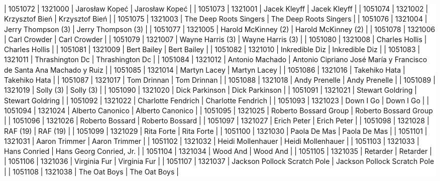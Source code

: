 | 1051072 | 1321000 | Jarosław Kopeć | Jarosław Kopeć |
| 1051073 | 1321001 | Jacek Kleyff | Jacek Kleyff |
| 1051074 | 1321002 | Krzysztof Bień | Krzysztof Bień |
| 1051075 | 1321003 | The Deep Roots Singers | The Deep Roots Singers |
| 1051076 | 1321004 | Jerry Thompson (3) | Jerry Thompson (3) |
| 1051077 | 1321005 | Harold McKinney (2) | Harold McKinney (2) |
| 1051078 | 1321006 | Carl Crowder | Carl Crowder |
| 1051079 | 1321007 | Wayne Harris (3) | Wayne Harris (3) |
| 1051080 | 1321008 | Charles Hollis | Charles Hollis |
| 1051081 | 1321009 | Bert Bailey | Bert Bailey |
| 1051082 | 1321010 | Inkredible Diz | Inkredible Diz |
| 1051083 | 1321011 | Thrashington Dc | Thrashington Dc |
| 1051084 | 1321012 | Antonio Machado | Antonio Cipriano José María y Francisco de Santa Ana Machado y Ruiz |
| 1051085 | 1321014 | Martyn Lacey | Martyn Lacey |
| 1051086 | 1321016 | Takehiko Hata | Takehiko Hata |
| 1051087 | 1321017 | Tom Drinnan | Tom Drinnan |
| 1051088 | 1321018 | Andy Prenelle | Andy Prenelle |
| 1051089 | 1321019 | Solly (3) | Solly (3) |
| 1051090 | 1321020 | Dick Parkinson | Dick Parkinson |
| 1051091 | 1321021 | Stewart Goldring | Stewart Goldring |
| 1051092 | 1321022 | Charlotte Fendrich | Charlotte Fendrich |
| 1051093 | 1321023 | Down I Go | Down I Go |
| 1051094 | 1321024 | Alberto Canonico | Alberto Canonico |
| 1051095 | 1321025 | Roberto Bossard Group | Roberto Bossard Group |
| 1051096 | 1321026 | Roberto Bossard | Roberto Bossard |
| 1051097 | 1321027 | Erich Peter | Erich Peter |
| 1051098 | 1321028 | RAF (19) | RAF (19) |
| 1051099 | 1321029 | Rita Forte | Rita Forte |
| 1051100 | 1321030 | Paola De Mas | Paola De Mas |
| 1051101 | 1321031 | Aaron Trimmer | Aaron Trimmer |
| 1051102 | 1321032 | Heidi Mollenhauer | Heidi Mollenhauer |
| 1051103 | 1321033 | Hans Conried | Hans Georg Conried, Jr. |
| 1051104 | 1321034 | Wood And | Wood And |
| 1051105 | 1321035 | Retarder | Retarder |
| 1051106 | 1321036 | Virginia Fur | Virginia Fur |
| 1051107 | 1321037 | Jackson Pollock Scratch Pole | Jackson Pollock Scratch Pole |
| 1051108 | 1321038 | The Oat Boys | The Oat Boys |